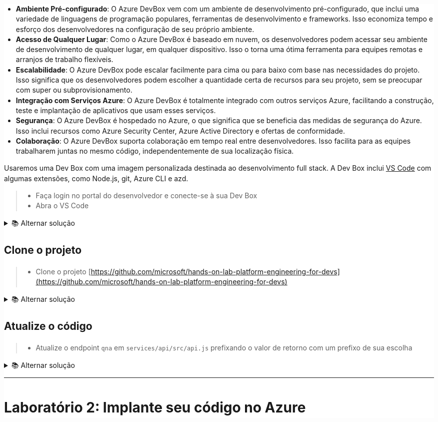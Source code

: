 - **Ambiente Pré-configurado**: O Azure DevBox vem com um ambiente de desenvolvimento pré-configurado, que inclui uma variedade de linguagens de programação populares, ferramentas de desenvolvimento e frameworks. Isso economiza tempo e esforço dos desenvolvedores na configuração de seu próprio ambiente.
- **Acesso de Qualquer Lugar**: Como o Azure DevBox é baseado em nuvem, os desenvolvedores podem acessar seu ambiente de desenvolvimento de qualquer lugar, em qualquer dispositivo. Isso o torna uma ótima ferramenta para equipes remotas e arranjos de trabalho flexíveis.
- **Escalabilidade**: O Azure DevBox pode escalar facilmente para cima ou para baixo com base nas necessidades do projeto. Isso significa que os desenvolvedores podem escolher a quantidade certa de recursos para seu projeto, sem se preocupar com super ou subprovisionamento.
- **Integração com Serviços Azure**: O Azure DevBox é totalmente integrado com outros serviços Azure, facilitando a construção, teste e implantação de aplicativos que usam esses serviços.
- **Segurança**: O Azure DevBox é hospedado no Azure, o que significa que se beneficia das medidas de segurança do Azure. Isso inclui recursos como Azure Security Center, Azure Active Directory e ofertas de conformidade.
- **Colaboração**: O Azure DevBox suporta colaboração em tempo real entre desenvolvedores. Isso facilita para as equipes trabalharem juntas no mesmo código, independentemente de sua localização física.

Usaremos uma Dev Box com uma imagem personalizada destinada ao desenvolvimento full stack. A Dev Box inclui [VS Code][vscode] com algumas extensões, como Node.js, git, Azure CLI e azd.

<div class="task" data-title="Tarefa">

> - Faça login no portal do desenvolvedor e conecte-se à sua Dev Box
> - Abra o VS Code

</div>

<details><summary>📚 Alternar solução</summary></details>

## Clone o projeto

<div class="task" data-title="Tarefa">

> - Clone o projeto [https://github.com/microsoft/hands-on-lab-platform-engineering-for-devs](https://github.com/microsoft/hands-on-lab-platform-engineering-for-devs)

</div>

<details><summary>📚 Alternar solução</summary></details>

## Atualize o código

<div class="task" data-title="Tarefa">

> - Atualize o endpoint `qna` em `services/api/src/api.js` prefixando o valor de retorno com um prefixo de sua escolha

</div>

<details><summary>📚 Alternar solução</summary></details>

---

# Laboratório 2: Implante seu código no Azure


[az-portal]: https://portal.azure.com
[devbox]: https://learn.microsoft.com/pt-br/azure/dev-box/overview-what-is-microsoft-dev-box
[ade]: https://learn.microsoft.com/pt-br/azure/deployment-environments/overview-what-is-azure-deployment-environments
[azd]: https://learn.microsoft.com/pt-br/azure/developer/azure-developer-cli/overview
[loadtesting]: https://learn.microsoft.com/pt-br/azure/load-testing/overview-what-is-azure-load-testing
[appinsights]: https://learn.microsoft.com/pt-br/azure/azure-monitor/app/app-insights-overview
[devportal]: https://devportal.microsoft.com/
[functionloadtesting]: https://learn.microsoft.com/pt-br/azure/load-testing/how-to-create-load-test-function-app
[applicationmap]: https://learn.microsoft.com/pt-br/azure/azure-monitor/app/app-map
[devportal]: https://devportal.microsoft.com/
[vscode]: https://code.visualstudio.com/
[resourcemanager]: https://learn.microsoft.com/pt-br/azure/azure-resource-manager/management/overview
[ade]: https://learn.microsoft.com/pt-br/azure/deployment-environments/overview-what-is-azure-deployment-environments
[azd]: https://learn.microsoft.com/pt-br/azure/developer/azure-developer-cli/overview